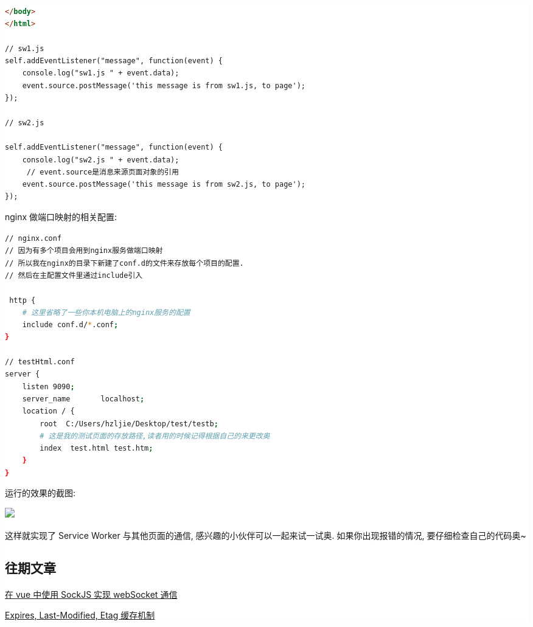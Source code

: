 ```html
</body>
</html>

// sw1.js
self.addEventListener("message", function(event) {
    console.log("sw1.js " + event.data);
    event.source.postMessage('this message is from sw1.js, to page');
});

// sw2.js

self.addEventListener("message", function(event) {    
    console.log("sw2.js " + event.data); 
     // event.source是消息来源页面对象的引用   
    event.source.postMessage('this message is from sw2.js, to page');
});

```

nginx 做端口映射的相关配置:

```bash
// nginx.conf
// 因为有多个项目会用到nginx服务做端口映射
// 所以我在nginx的目录下新建了conf.d的文件来存放每个项目的配置.
// 然后在主配置文件里通过include引入

 http {    
    # 这里省略了一些你本机电脑上的nginx服务的配置    
    include conf.d/*.conf; 
}

// testHtml.conf
server {    
    listen 9090;    
    server_name       localhost;
    location / {        
        root  C:/Users/hzljie/Desktop/test/testb;  
        # 这是我的测试页面的存放路径,读者用的时候记得根据自己的来更改奥        
        index  test.html test.htm;    
    }
}
```

运行的效果的截图:

![](https://p3-juejin.byteimg.com/tos-cn-i-k3u1fbpfcp/bd6378f6862445bdb6b0155f72111e27~tplv-k3u1fbpfcp-zoom-in-crop-mark:3024:0:0:0.awebp)

这样就实现了 Service Worker 与其他页面的通信, 感兴趣的小伙伴可以一起来试一试奥. 如果你出现报错的情况, 要仔细检查自己的代码奥~

## 往期文章

[在 vue 中使用 SockJS 实现 webSocket 通信](https://juejin.cn/post/6844903664721592327 "https://juejin.cn/post/6844903664721592327")

[Expires, Last-Modified, Etag 缓存机制](https://juejin.cn/post/6844903816664449031 "https://juejin.cn/post/6844903816664449031")
